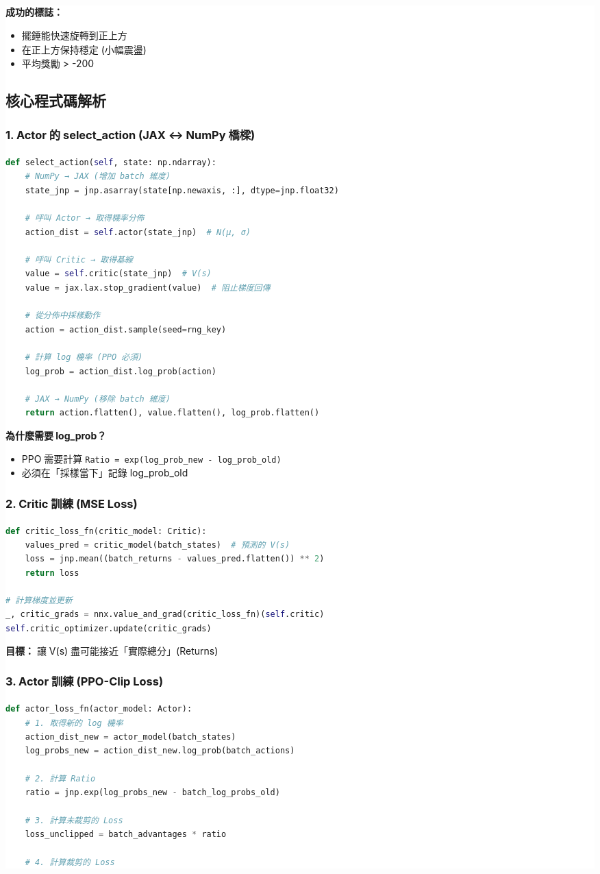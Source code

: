**成功的標誌：**
- 擺錘能快速旋轉到正上方
- 在正上方保持穩定 (小幅震盪)
- 平均獎勵 > -200

## 核心程式碼解析

### 1. Actor 的 select_action (JAX ↔ NumPy 橋樑)

```python
def select_action(self, state: np.ndarray):
    # NumPy → JAX (增加 batch 維度)
    state_jnp = jnp.asarray(state[np.newaxis, :], dtype=jnp.float32)

    # 呼叫 Actor → 取得機率分佈
    action_dist = self.actor(state_jnp)  # N(μ, σ)

    # 呼叫 Critic → 取得基線
    value = self.critic(state_jnp)  # V(s)
    value = jax.lax.stop_gradient(value)  # 阻止梯度回傳

    # 從分佈中採樣動作
    action = action_dist.sample(seed=rng_key)

    # 計算 log 機率 (PPO 必須)
    log_prob = action_dist.log_prob(action)

    # JAX → NumPy (移除 batch 維度)
    return action.flatten(), value.flatten(), log_prob.flatten()
```

**為什麼需要 log_prob？**
- PPO 需要計算 `Ratio = exp(log_prob_new - log_prob_old)`
- 必須在「採樣當下」記錄 log_prob_old

### 2. Critic 訓練 (MSE Loss)

```python
def critic_loss_fn(critic_model: Critic):
    values_pred = critic_model(batch_states)  # 預測的 V(s)
    loss = jnp.mean((batch_returns - values_pred.flatten()) ** 2)
    return loss

# 計算梯度並更新
_, critic_grads = nnx.value_and_grad(critic_loss_fn)(self.critic)
self.critic_optimizer.update(critic_grads)
```

**目標：** 讓 V(s) 盡可能接近「實際總分」(Returns)

### 3. Actor 訓練 (PPO-Clip Loss)

```python
def actor_loss_fn(actor_model: Actor):
    # 1. 取得新的 log 機率
    action_dist_new = actor_model(batch_states)
    log_probs_new = action_dist_new.log_prob(batch_actions)

    # 2. 計算 Ratio
    ratio = jnp.exp(log_probs_new - batch_log_probs_old)

    # 3. 計算未裁剪的 Loss
    loss_unclipped = batch_advantages * ratio

    # 4. 計算裁剪的 Loss
```